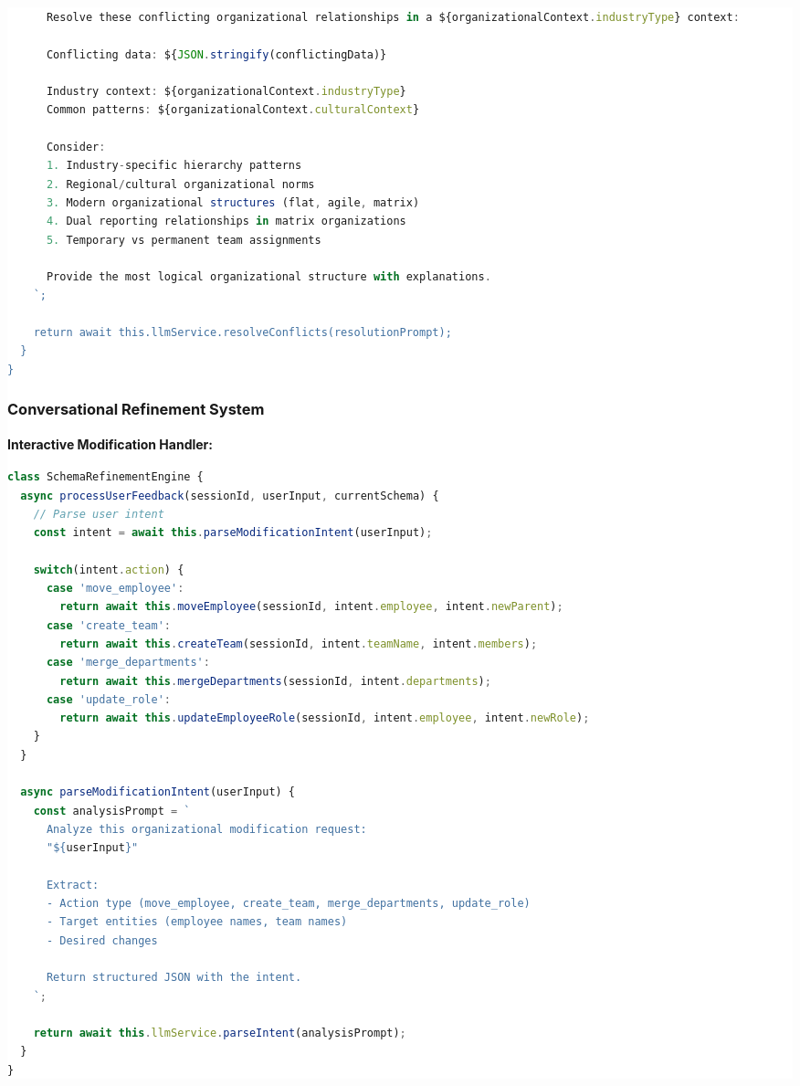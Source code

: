 ```javascript
      Resolve these conflicting organizational relationships in a ${organizationalContext.industryType} context:
      
      Conflicting data: ${JSON.stringify(conflictingData)}
      
      Industry context: ${organizationalContext.industryType}
      Common patterns: ${organizationalContext.culturalContext}
      
      Consider:
      1. Industry-specific hierarchy patterns
      2. Regional/cultural organizational norms
      3. Modern organizational structures (flat, agile, matrix)
      4. Dual reporting relationships in matrix organizations
      5. Temporary vs permanent team assignments
      
      Provide the most logical organizational structure with explanations.
    `;
    
    return await this.llmService.resolveConflicts(resolutionPrompt);
  }
}
```

### Conversational Refinement System

**Interactive Modification Handler:**
```javascript
class SchemaRefinementEngine {
  async processUserFeedback(sessionId, userInput, currentSchema) {
    // Parse user intent
    const intent = await this.parseModificationIntent(userInput);
    
    switch(intent.action) {
      case 'move_employee':
        return await this.moveEmployee(sessionId, intent.employee, intent.newParent);
      case 'create_team':
        return await this.createTeam(sessionId, intent.teamName, intent.members);
      case 'merge_departments':
        return await this.mergeDepartments(sessionId, intent.departments);
      case 'update_role':
        return await this.updateEmployeeRole(sessionId, intent.employee, intent.newRole);
    }
  }
  
  async parseModificationIntent(userInput) {
    const analysisPrompt = `
      Analyze this organizational modification request:
      "${userInput}"
      
      Extract:
      - Action type (move_employee, create_team, merge_departments, update_role)
      - Target entities (employee names, team names)
      - Desired changes
      
      Return structured JSON with the intent.
    `;
    
    return await this.llmService.parseIntent(analysisPrompt);
  }
}
```
